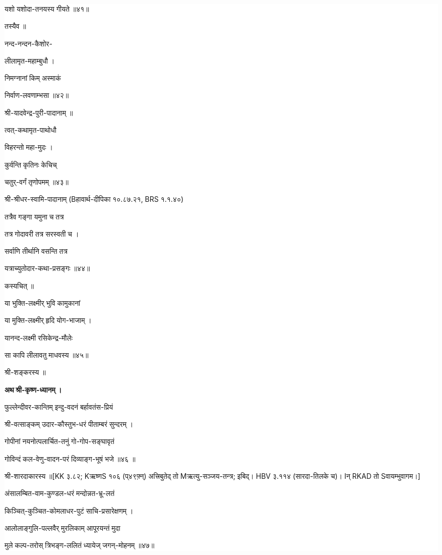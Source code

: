 यशो यशोदा-तनयस्य गीयते ॥४१॥

तस्यैव ॥

नन्द-नन्दन-कैशोर-

लीलामृत-महाम्बुधौ ।

निमग्नानां किम् अस्माकं

निर्वाण-लवणाम्भसा ॥४२॥

श्री-यादवेन्द्र-पुरी-पादानाम् ॥

त्वत्-कथामृत-पाथोधौ

विहरन्तो महा-मुदः ।

कुर्वन्ति कृतिनः केचिच्

चतुर्-वर्गं तृणोपमम् ॥४३॥

श्री-श्रीधर-स्वामि-पादानाम् (Bहावार्थ-दीपिका १०.८७.२१, BRS १.१.४०)

तत्रैव गङ्गा यमुना च तत्र

तत्र गोदावरी तत्र सरस्वती च ।

सर्वाणि तीर्थानि वसन्ति तत्र

यत्राच्युतोदार-कथा-प्रसङ्गः ॥४४॥

कस्यचित् ॥

या भुक्ति-लक्ष्मीर् भुवि कामुकानां

या मुक्ति-लक्ष्मीर् हृदि योग-भाजाम् ।

यानन्द-लक्ष्मी रसिकेन्द्र-मौलेः

सा कापि लीलावतु माधवस्य ॥४५॥

श्री-शङ्करस्य ॥

**अथ श्री-कृष्ण-ध्यानम् ।**

फुल्लेन्दीवर-कान्तिम् इन्दु-वदनं बर्हावतंस-प्रियं

श्री-वत्साङ्कम् उदार-कौस्तुभ-धरं पीताम्बरं सुन्दरम् ।

गोपीनां नयनोत्पलार्चित-तनुं गो-गोप-सङ्घावृतं

गोविन्दं कल-वेणु-वादन-परं दिव्याङ्ग-भूषं भजे ॥४६ ॥

श्री-शारदाकारस्य ॥[KK ३.८२; Kऋष्णS १०६ (प्४९फ़्न्) अत्त्रिबुतेद् तो Mऋत्यु-सञ्जय-तन्त्र; इबिद्। HBV ३.११४ (सारदा-तिलके च)। Iन् RKAD तो Sवायम्भुवागम।]

अंसालम्बित-वाम-कुण्डल-धरं मन्दोन्नत-भ्रू-लतं

किञ्चित्-कुञ्चित-कोमलाधर-पुटं साचि-प्रसारेक्षणम् ।

आलोलाङ्गुलि-पल्लवैर् मुरलिकाम् आपूरयन्तं मुदा

मुले कल्प-तरोस् त्रिभङ्ग-ललितं ध्यायेज् जगन्-मोहनम् ॥४७॥
